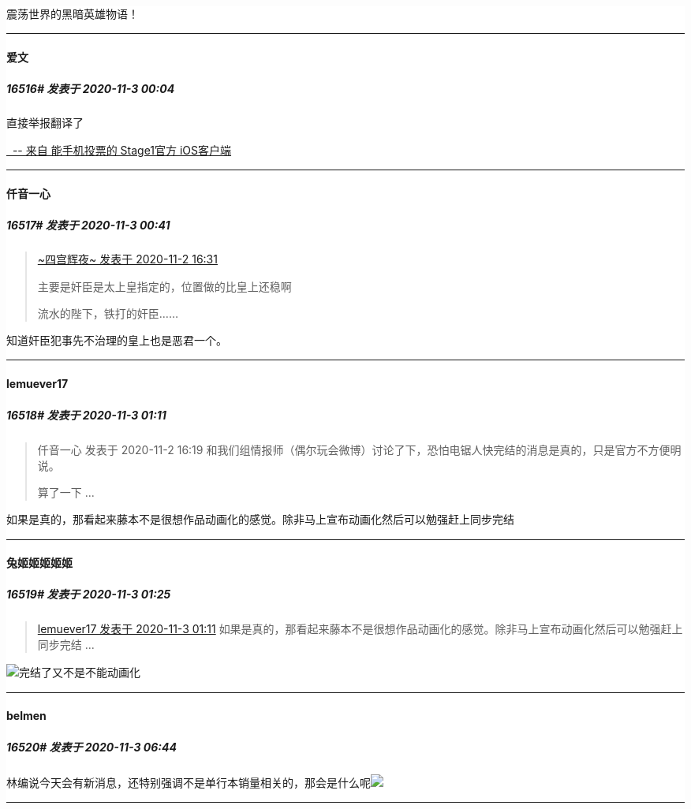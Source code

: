 震荡世界的黑暗英雄物语！

*****

####  爱文  
##### 16516#       发表于 2020-11-3 00:04

直接举报翻译了

[  -- 来自 能手机投票的 Stage1官方 iOS客户端](https://itunes.apple.com/fi/app/saraba1st/id1221237470?mt=8)

*****

####  仟音一心  
##### 16517#       发表于 2020-11-3 00:41

<blockquote><a href="httphttps://bbs.saraba1st.com/2b/forum.php?mod=redirect&amp;goto=findpost&amp;pid=49260567&amp;ptid=1794543" target="_blank">~四宫辉夜~ 发表于 2020-11-2 16:31</a>

主要是奸臣是太上皇指定的，位置做的比皇上还稳啊

流水的陛下，铁打的奸臣……</blockquote>

知道奸臣犯事先不治理的皇上也是恶君一个。

*****

####  lemuever17  
##### 16518#       发表于 2020-11-3 01:11

<blockquote>仟音一心 发表于 2020-11-2 16:19
和我们组情报师（偶尔玩会微博）讨论了下，恐怕电锯人快完结的消息是真的，只是官方不方便明说。

算了一下 ...</blockquote>
如果是真的，那看起来藤本不是很想作品动画化的感觉。除非马上宣布动画化然后可以勉强赶上同步完结

*****

####  兔姬姬姬姬姬  
##### 16519#       发表于 2020-11-3 01:25

<blockquote><a href="httphttps://bbs.saraba1st.com/2b/forum.php?mod=redirect&amp;goto=findpost&amp;pid=49265215&amp;ptid=1794543" target="_blank">lemuever17 发表于 2020-11-3 01:11</a>
如果是真的，那看起来藤本不是很想作品动画化的感觉。除非马上宣布动画化然后可以勉强赶上同步完结 ...</blockquote>
<img src="https://static.saraba1st.com/image/smiley/face2017/037.png" referrerpolicy="no-referrer">完结了又不是不能动画化

*****

####  belmen  
##### 16520#       发表于 2020-11-3 06:44

林编说今天会有新消息，还特别强调不是单行本销量相关的，那会是什么呢<img src="https://static.saraba1st.com/image/smiley/face2017/037.png" referrerpolicy="no-referrer">

*****
